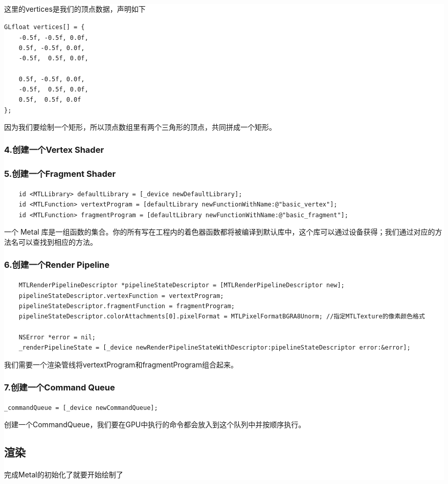 
这里的vertices是我们的顶点数据，声明如下

    
    
    GLfloat vertices[] = {
        -0.5f, -0.5f, 0.0f,
        0.5f, -0.5f, 0.0f,
        -0.5f,  0.5f, 0.0f,
    
        0.5f, -0.5f, 0.0f,
        -0.5f,  0.5f, 0.0f,
        0.5f,  0.5f, 0.0f
    };
    

因为我们要绘制一个矩形，所以顶点数组里有两个三角形的顶点，共同拼成一个矩形。

### 4.创建一个Vertex Shader

### 5.创建一个Fragment Shader

    
    
        id <MTLLibrary> defaultLibrary = [_device newDefaultLibrary];
        id <MTLFunction> vertextProgram = [defaultLibrary newFunctionWithName:@"basic_vertex"];
        id <MTLFunction> fragmentProgram = [defaultLibrary newFunctionWithName:@"basic_fragment"];
    

一个 Metal 库是一组函数的集合。你的所有写在工程内的着色器函数都将被编译到默认库中，这个库可以通过设备获得；我们通过对应的方法名可以查找到相应的方法。

### 6.创建一个Render Pipeline

    
    
        MTLRenderPipelineDescriptor *pipelineStateDescriptor = [MTLRenderPipelineDescriptor new];
        pipelineStateDescriptor.vertexFunction = vertextProgram;
        pipelineStateDescriptor.fragmentFunction = fragmentProgram;
        pipelineStateDescriptor.colorAttachments[0].pixelFormat = MTLPixelFormatBGRA8Unorm; //指定MTLTexture的像素颜色格式
    
        NSError *error = nil;
        _renderPipelineState = [_device newRenderPipelineStateWithDescriptor:pipelineStateDescriptor error:&error];
    

我们需要一个渲染管线将vertextProgram和fragmentProgram组合起来。

### 7.创建一个Command Queue

    
    
    _commandQueue = [_device newCommandQueue];
    

创建一个CommandQueue，我们要在GPU中执行的命令都会放入到这个队列中并按顺序执行。

## 渲染

完成Metal的初始化了就要开始绘制了
